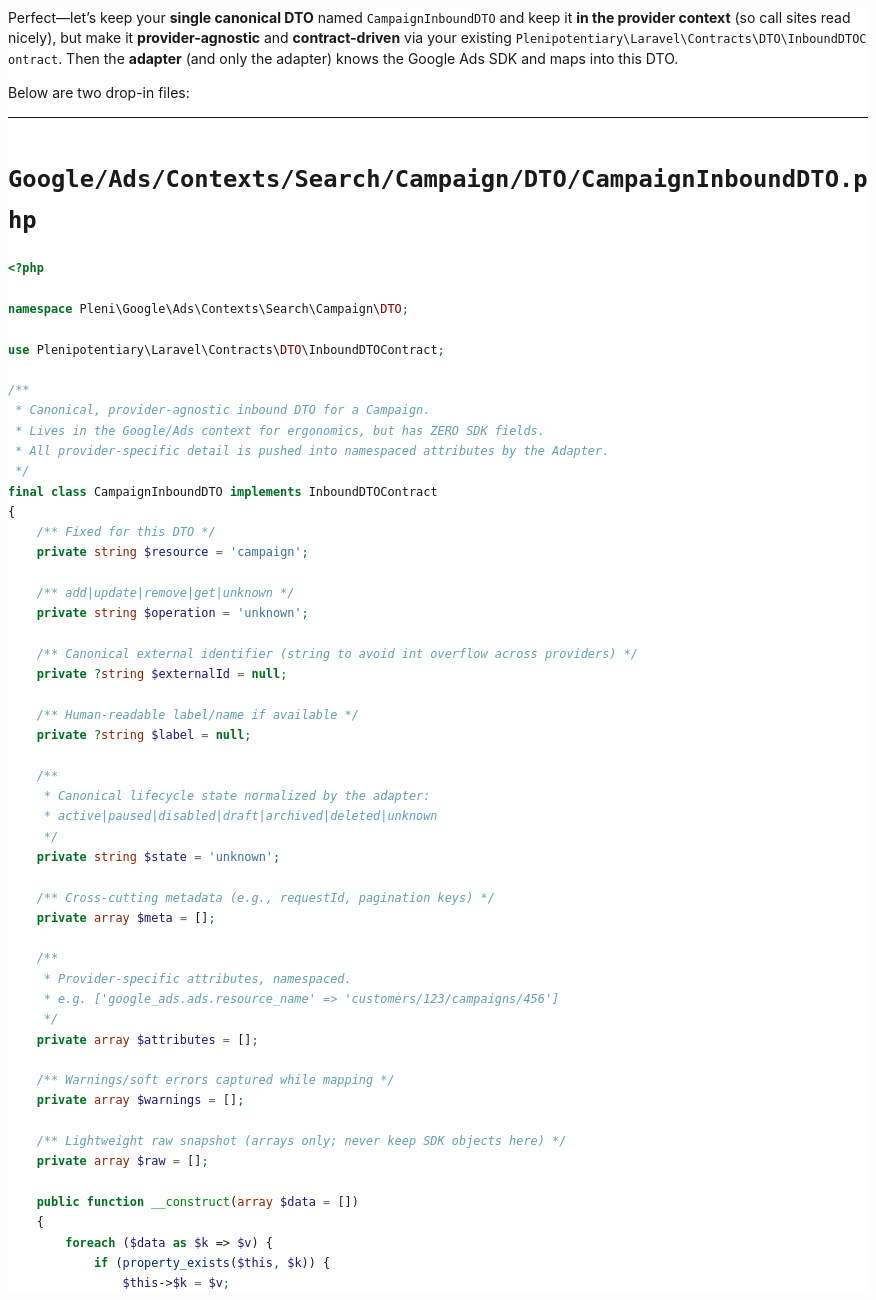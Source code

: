 Perfect—let’s keep your **single canonical DTO** named `CampaignInboundDTO` and keep it **in the provider context** (so call sites read nicely), but make it **provider-agnostic** and **contract-driven** via your existing `Plenipotentiary\Laravel\Contracts\DTO\InboundDTOContract`. Then the **adapter** (and only the adapter) knows the Google Ads SDK and maps into this DTO.

Below are two drop-in files:

---

# `Google/Ads/Contexts/Search/Campaign/DTO/CampaignInboundDTO.php`

```php
<?php

namespace Pleni\Google\Ads\Contexts\Search\Campaign\DTO;

use Plenipotentiary\Laravel\Contracts\DTO\InboundDTOContract;

/**
 * Canonical, provider-agnostic inbound DTO for a Campaign.
 * Lives in the Google/Ads context for ergonomics, but has ZERO SDK fields.
 * All provider-specific detail is pushed into namespaced attributes by the Adapter.
 */
final class CampaignInboundDTO implements InboundDTOContract
{
    /** Fixed for this DTO */
    private string $resource = 'campaign';

    /** add|update|remove|get|unknown */
    private string $operation = 'unknown';

    /** Canonical external identifier (string to avoid int overflow across providers) */
    private ?string $externalId = null;

    /** Human-readable label/name if available */
    private ?string $label = null;

    /**
     * Canonical lifecycle state normalized by the adapter:
     * active|paused|disabled|draft|archived|deleted|unknown
     */
    private string $state = 'unknown';

    /** Cross-cutting metadata (e.g., requestId, pagination keys) */
    private array $meta = [];

    /**
     * Provider-specific attributes, namespaced.
     * e.g. ['google_ads.ads.resource_name' => 'customers/123/campaigns/456']
     */
    private array $attributes = [];

    /** Warnings/soft errors captured while mapping */
    private array $warnings = [];

    /** Lightweight raw snapshot (arrays only; never keep SDK objects here) */
    private array $raw = [];

    public function __construct(array $data = [])
    {
        foreach ($data as $k => $v) {
            if (property_exists($this, $k)) {
                $this->$k = $v;
```